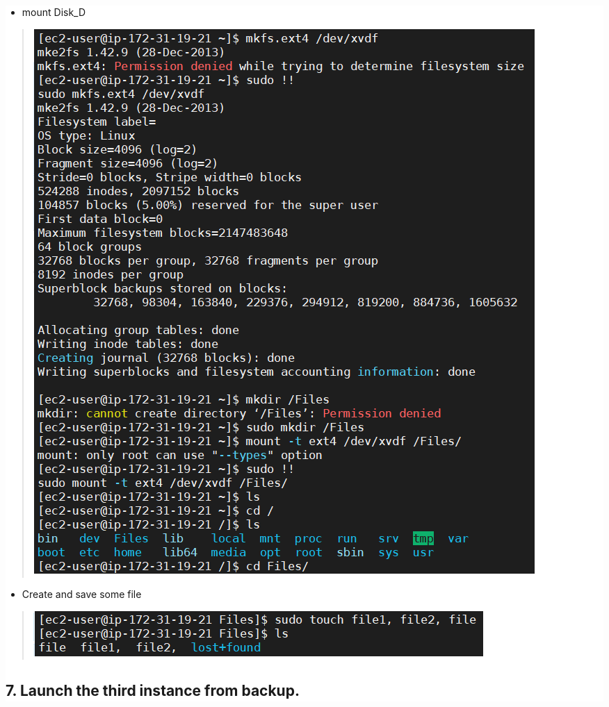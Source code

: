 - mount Disk_D

> ![GitHub Logo](screens/6_4.png)

- Create and save some file

> ![GitHub Logo](screens/6_5.png)

## 7. Launch the third instance from backup.

